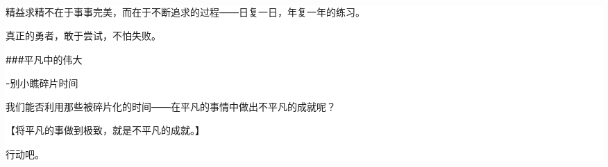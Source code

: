 精益求精不在于事事完美，而在于不断追求的过程——日复一日，年复一年的练习。

真正的勇者，敢于尝试，不怕失败。

###平凡中的伟大

-别小瞧碎片时间

我们能否利用那些被碎片化的时间——在平凡的事情中做出不平凡的成就呢？

【将平凡的事做到极致，就是不平凡的成就。】

行动吧。